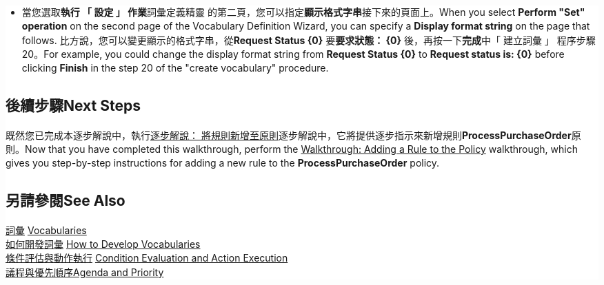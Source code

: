 - <span data-ttu-id="495e6-190">當您選取**執行 「 設定 」 作業**詞彙定義精靈 的第二頁，您可以指定**顯示格式字串**接下來的頁面上。</span><span class="sxs-lookup"><span data-stu-id="495e6-190">When you select **Perform "Set" operation** on the second page of the Vocabulary Definition Wizard, you can specify a **Display format string** on the page that follows.</span></span> <span data-ttu-id="495e6-191">比方說，您可以變更顯示的格式字串，從**Request Status {0}** 要**要求狀態： {0}** 後，再按一下**完成**中「 建立詞彙 」 程序步驟 20。</span><span class="sxs-lookup"><span data-stu-id="495e6-191">For example, you could change the display format string from **Request Status {0}** to **Request status is: {0}** before clicking **Finish** in the step 20 of the "create vocabulary" procedure.</span></span>  
  
## <a name="next-steps"></a><span data-ttu-id="495e6-192">後續步驟</span><span class="sxs-lookup"><span data-stu-id="495e6-192">Next Steps</span></span>  
 <span data-ttu-id="495e6-193">既然您已完成本逐步解說中，執行[逐步解說： 將規則新增至原則](../core/walkthrough-adding-a-rule-to-the-policy.md)逐步解說中，它將提供逐步指示來新增規則**ProcessPurchaseOrder**原則。</span><span class="sxs-lookup"><span data-stu-id="495e6-193">Now that you have completed this walkthrough, perform the [Walkthrough: Adding a Rule to the Policy](../core/walkthrough-adding-a-rule-to-the-policy.md) walkthrough, which gives you step-by-step instructions for adding a new rule to the **ProcessPurchaseOrder** policy.</span></span>  
  
## <a name="see-also"></a><span data-ttu-id="495e6-194">另請參閱</span><span class="sxs-lookup"><span data-stu-id="495e6-194">See Also</span></span>  
 <span data-ttu-id="495e6-195">[詞彙](../core/vocabularies.md) </span><span class="sxs-lookup"><span data-stu-id="495e6-195">[Vocabularies](../core/vocabularies.md) </span></span>  
 <span data-ttu-id="495e6-196">[如何開發詞彙](../core/how-to-develop-vocabularies.md) </span><span class="sxs-lookup"><span data-stu-id="495e6-196">[How to Develop Vocabularies](../core/how-to-develop-vocabularies.md) </span></span>  
 <span data-ttu-id="495e6-197">[條件評估與動作執行](../core/condition-evaluation-and-action-execution.md) </span><span class="sxs-lookup"><span data-stu-id="495e6-197">[Condition Evaluation and Action Execution](../core/condition-evaluation-and-action-execution.md) </span></span>  
 [<span data-ttu-id="495e6-198">議程與優先順序</span><span class="sxs-lookup"><span data-stu-id="495e6-198">Agenda and Priority</span></span>](../core/agenda-and-priority.md)